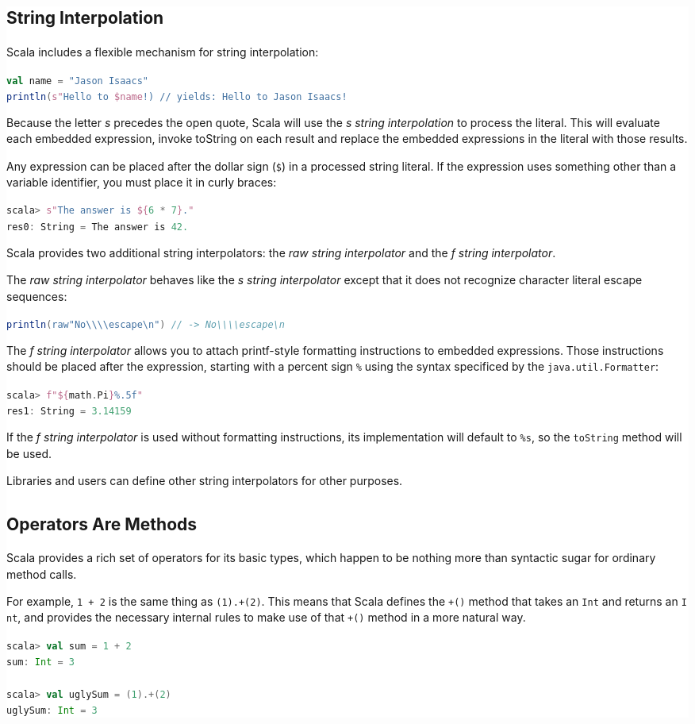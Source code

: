 ## String Interpolation
Scala includes a flexible mechanism for string interpolation:

```scala
val name = "Jason Isaacs"
println(s"Hello to $name!) // yields: Hello to Jason Isaacs!
```

Because the letter *s* precedes the open quote, Scala will use the *s string interpolation* to process the literal. This will evaluate each embedded expression, invoke toString on each result and replace the embedded expressions in the literal with those results.

Any expression can be placed after the dollar sign (`$`) in a processed string literal. If the expression uses something other than a variable identifier, you must place it in curly braces:

```scala
scala> s"The answer is ${6 * 7}."
res0: String = The answer is 42.
```

Scala provides two additional string interpolators: the *raw string interpolator* and the *f string interpolator*.

The *raw string interpolator* behaves like the *s string interpolator* except that it does not recognize character literal escape sequences:

```scala
println(raw"No\\\\escape\n") // -> No\\\\escape\n
```

The *f string interpolator* allows you to attach printf-style formatting instructions to embedded expressions. Those instructions should be placed after the expression, starting with a percent sign `%` using the syntax specificed by the `java.util.Formatter`:

```scala
scala> f"${math.Pi}%.5f"
res1: String = 3.14159
```

If the *f string interpolator* is used without formatting instructions, its implementation will default to `%s`, so the `toString` method will be used.

Libraries and users can define other string interpolators for other purposes.

## Operators Are Methods
Scala provides a rich set of operators for its basic types, which happen to be nothing more than syntactic sugar for ordinary method calls.

For example, `1 + 2` is the same thing as `(1).+(2)`. This means that Scala defines the `+()` method that takes an `Int` and returns an `Int`, and provides the necessary internal rules to make use of that `+()` method in a more natural way.

```scala
scala> val sum = 1 + 2
sum: Int = 3

scala> val uglySum = (1).+(2)
uglySum: Int = 3
```
